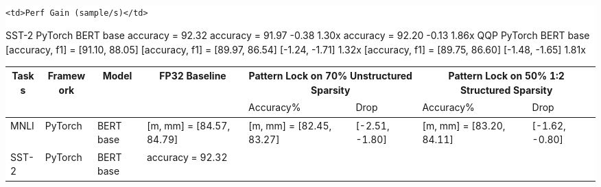     <td>Perf Gain (sample/s)</td>
  </tr>
</thead>
<tbody>
  <tr>
    <td>SST-2</td>
    <td>PyTorch</td>
    <td>BERT base</td>
    <td>accuracy = 92.32</td>
    <td>accuracy = 91.97</td>
    <td>-0.38</td>
    <td>1.30x</td>
    <td>accuracy = 92.20</td>
    <td>-0.13</td>
    <td>1.86x</td>
  </tr>
  <tr>
    <td>QQP</td>
    <td>PyTorch</td>
    <td>BERT base</td>
    <td>[accuracy, f1] = [91.10, 88.05]</td>
    <td>[accuracy, f1] = [89.97, 86.54]</td>
    <td>[-1.24, -1.71]</td>
    <td>1.32x</td>
    <td>[accuracy, f1] = [89.75, 86.60]</td>
    <td>[-1.48, -1.65]</td>
    <td>1.81x</td>
  </tr>
</tbody>
</table>

<table class="docutils">
<thead>
  <tr>
    <th rowspan="2">Tasks</th>
    <th rowspan="2">Framework</th>
    <th rowspan="2">Model</th>
    <th rowspan="2">FP32 Baseline</th>
    <th colspan="2">Pattern Lock on 70% Unstructured Sparsity</th>
    <th colspan="2">Pattern Lock on 50% 1:2 Structured Sparsity</th>
  </tr>
  <tr>
    <td>Accuracy%</td>
    <td>Drop</td>
    <td>Accuracy%</td>
    <td>Drop</td>
  </tr>
</thead>
<tbody>
  <tr>
    <td>MNLI</td>
    <td>PyTorch</td>
    <td>BERT base</td>
    <td>[m, mm] = [84.57, 84.79]</td>
    <td>[m, mm] = [82.45, 83.27]</td>
    <td>[-2.51, -1.80]</td>
    <td>[m, mm] = [83.20, 84.11]</td>
    <td>[-1.62, -0.80]</td>
  </tr>
  <tr>
    <td>SST-2</td>
    <td>PyTorch</td>
    <td>BERT base</td>
    <td>accuracy = 92.32</td>
